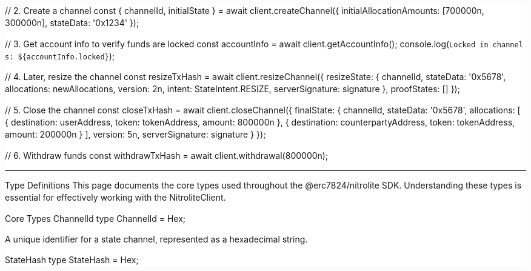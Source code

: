 // 2. Create a channel
const { channelId, initialState } = await client.createChannel({
  initialAllocationAmounts: [700000n, 300000n],
  stateData: '0x1234'
});

// 3. Get account info to verify funds are locked
const accountInfo = await client.getAccountInfo();
console.log(`Locked in channels: ${accountInfo.locked}`);

// 4. Later, resize the channel
const resizeTxHash = await client.resizeChannel({
  resizeState: {
    channelId,
    stateData: '0x5678',
    allocations: newAllocations,
    version: 2n,
    intent: StateIntent.RESIZE,
    serverSignature: signature
  },
  proofStates: []
});

// 5. Close the channel
const closeTxHash = await client.closeChannel({
  finalState: {
    channelId,
    stateData: '0x5678',
    allocations: [
      { destination: userAddress, token: tokenAddress, amount: 800000n },
      { destination: counterpartyAddress, token: tokenAddress, amount: 200000n }
    ],
    version: 5n,
    serverSignature: signature
  }
});

// 6. Withdraw funds
const withdrawTxHash = await client.withdrawal(800000n);

---


Type Definitions
This page documents the core types used throughout the @erc7824/nitrolite SDK. Understanding these types is essential for effectively working with the NitroliteClient.

Core Types
ChannelId
type ChannelId = Hex;

A unique identifier for a state channel, represented as a hexadecimal string.

StateHash
type StateHash = Hex;
